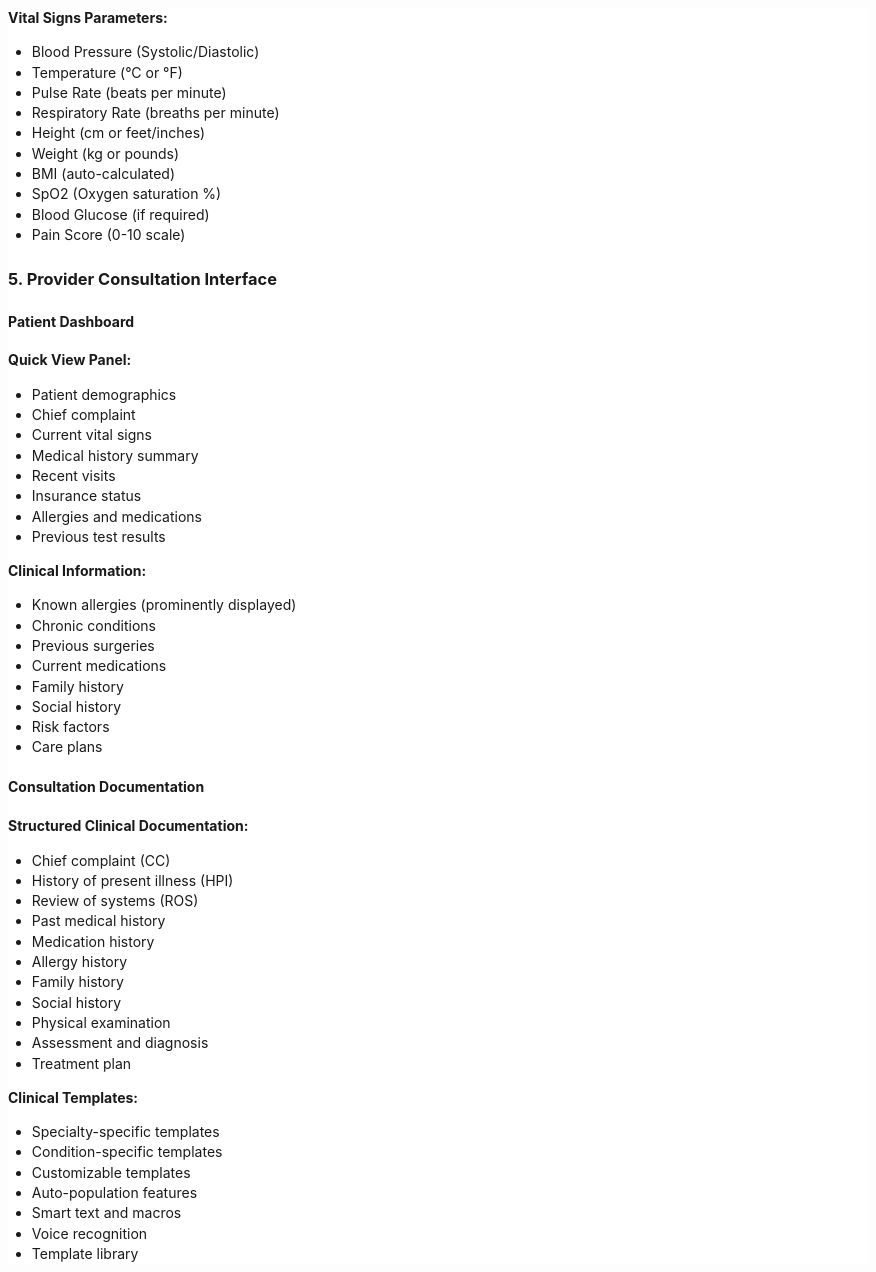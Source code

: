 **Vital Signs Parameters:**
- Blood Pressure (Systolic/Diastolic)
- Temperature (°C or °F)
- Pulse Rate (beats per minute)
- Respiratory Rate (breaths per minute)
- Height (cm or feet/inches)
- Weight (kg or pounds)
- BMI (auto-calculated)
- SpO2 (Oxygen saturation %)
- Blood Glucose (if required)
- Pain Score (0-10 scale)

### 5. Provider Consultation Interface

#### Patient Dashboard
**Quick View Panel:**
- Patient demographics
- Chief complaint
- Current vital signs
- Medical history summary
- Recent visits
- Insurance status
- Allergies and medications
- Previous test results

**Clinical Information:**
- Known allergies (prominently displayed)
- Chronic conditions
- Previous surgeries
- Current medications
- Family history
- Social history
- Risk factors
- Care plans

#### Consultation Documentation
**Structured Clinical Documentation:**
- Chief complaint (CC)
- History of present illness (HPI)
- Review of systems (ROS)
- Past medical history
- Medication history
- Allergy history
- Family history
- Social history
- Physical examination
- Assessment and diagnosis
- Treatment plan

**Clinical Templates:**
- Specialty-specific templates
- Condition-specific templates
- Customizable templates
- Auto-population features
- Smart text and macros
- Voice recognition
- Template library
